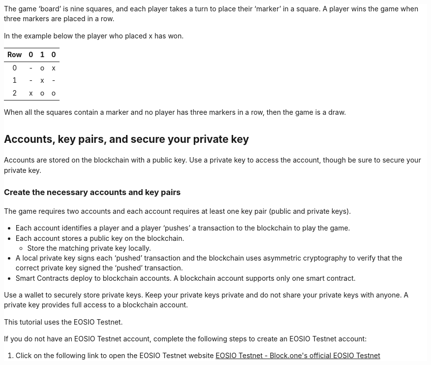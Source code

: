 The game ‘board’ is nine squares, and each player takes a turn to place their ‘marker’ in a square. A player wins the game when three markers are placed in a row.

In the example below the player who placed x has won.

| Row       | 0     | 1     | 0     |
| :-------: | :---: | :---: | :---: |
|     0     |   -   |   o   |   x   |
|     1     |   -   |   x   |   -   |
|     2     |   x   |   o   |   o   |

When all the squares contain a marker and no player has three markers in a row, then the game is a draw.

## Accounts, key pairs, and secure your private key
Accounts are stored on the blockchain with a public key. Use a private key to access the account, though be sure to secure your private key.

### Create the necessary accounts and key pairs
The game requires two accounts and each account requires at least one key pair (public and private keys). 
* Each account identifies a player and a player ‘pushes’ a transaction to the blockchain to play the game. 
* Each account stores a public key on the blockchain.
    * Store the matching private key locally.
* A local private key signs each ‘pushed’ transaction and the blockchain uses asymmetric cryptography to verify that the correct private key signed the ‘pushed’ transaction.
* Smart Contracts deploy to blockchain accounts. A blockchain account supports only one smart contract.   

Use a wallet to securely store private keys. Keep your private keys private and do not share your private keys with anyone. A private key provides full access to a blockchain account.

This tutorial uses the EOSIO Testnet.

If you do not have an EOSIO Testnet account, complete the following steps to create an EOSIO Testnet account:
1. Click on the following link to open the EOSIO Testnet website [EOSIO Testnet - Block.one's official EOSIO Testnet](https://testnet.eos.io/ "block.one testnet") 